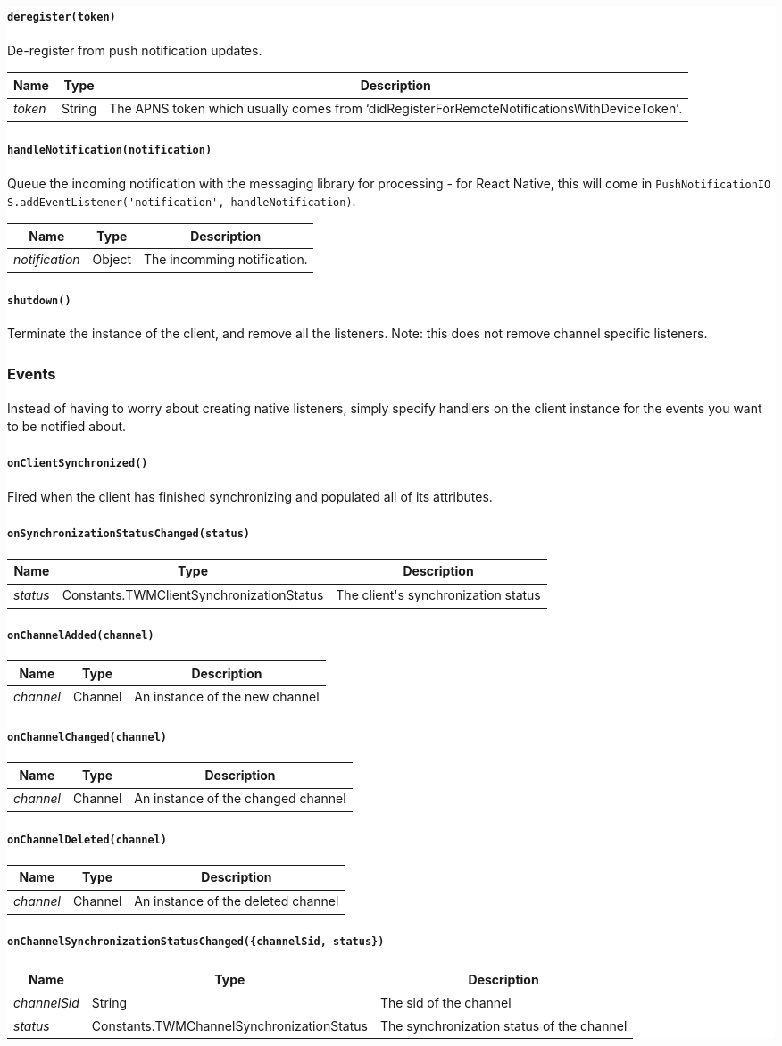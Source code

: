 #### `deregister(token)`
De-register from push notification updates.

|Name |Type |Description |
|--- |--- |--- |
|*token*|String|The APNS token which usually comes from ‘didRegisterForRemoteNotificationsWithDeviceToken’.

#### `handleNotification(notification)`
Queue the incoming notification with the messaging library for processing - for React Native, this will come in `PushNotificationIOS.addEventListener('notification', handleNotification)`.

|Name |Type |Description |
|--- |--- |--- |
|*notification*|Object|The incomming notification.

#### `shutdown()`
Terminate the instance of the client, and remove all the listeners. Note: this does not remove channel specific listeners.

### Events
Instead of having to worry about creating native listeners, simply specify handlers on the client instance for the events you want to be notified about.

#### `onClientSynchronized()`
Fired when the client has finished synchronizing and populated all of its attributes.

#### `onSynchronizationStatusChanged(status)`
|Name |Type |Description |
|--- |--- |--- |
|*status*|Constants.TWMClientSynchronizationStatus|The client's synchronization status

#### `onChannelAdded(channel)`
|Name |Type |Description |
|--- |--- |--- |
|*channel*|Channel|An instance of the new channel

#### `onChannelChanged(channel)`
|Name |Type |Description |
|--- |--- |--- |
|*channel*|Channel|An instance of the changed channel

#### `onChannelDeleted(channel)`
|Name |Type |Description |
|--- |--- |--- |
|*channel*|Channel|An instance of the deleted channel

#### `onChannelSynchronizationStatusChanged({channelSid, status})`
|Name |Type |Description |
|--- |--- |--- |
|*channelSid*|String|The sid of the channel
|*status*|Constants.TWMChannelSynchronizationStatus|The synchronization status of the channel
